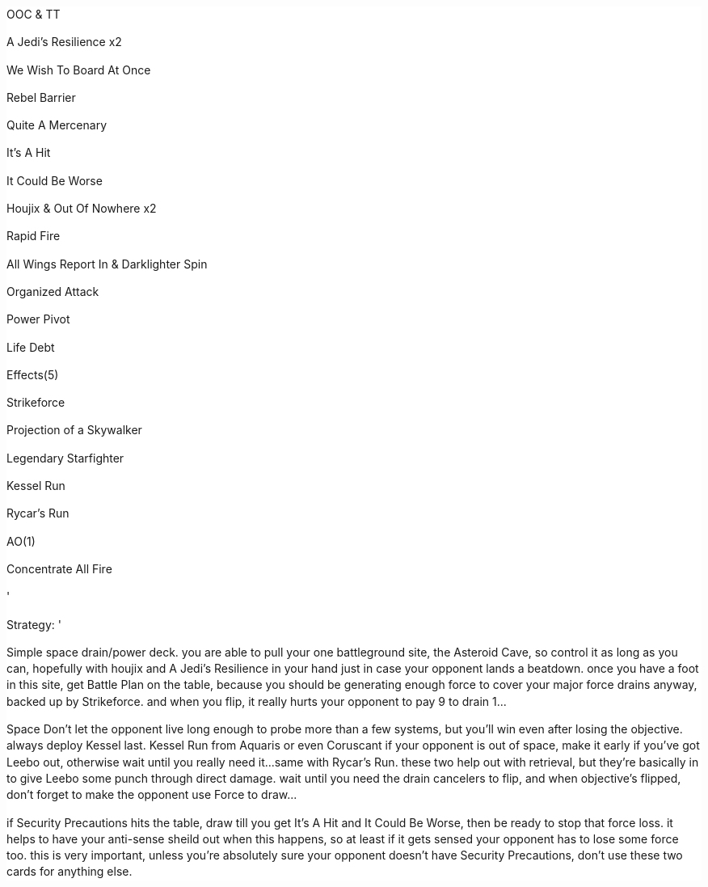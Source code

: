 OOC & TT

A Jedi’s Resilience x2

We Wish To Board At Once

Rebel Barrier

Quite A Mercenary

It’s A Hit

It Could Be Worse

Houjix & Out Of Nowhere x2

Rapid Fire

All Wings Report In & Darklighter Spin

Organized Attack

Power Pivot

Life Debt


Effects(5)

Strikeforce

Projection of a Skywalker

Legendary Starfighter

Kessel Run

Rycar’s Run


AO(1)

Concentrate All Fire


'

Strategy: '

Simple space drain/power deck.  you are able to pull your one battleground site, the Asteroid Cave, so control it as long as you can, hopefully with houjix and A Jedi’s Resilience in your hand just in case your opponent lands a beatdown.  once you have a foot in this site, get Battle Plan on the table, because you should be generating enough force to cover your major force drains anyway, backed up by Strikeforce.  and when you flip, it really hurts your opponent to pay 9 to drain 1...


Space Don’t let the opponent live long enough to probe more than a few systems, but you’ll win even after losing the objective.  always deploy Kessel last.  Kessel Run from Aquaris or even Coruscant if your opponent is out of space, make it early if you’ve got Leebo out, otherwise wait until you really need it...same with Rycar’s Run.  these two help out with retrieval, but they’re basically in to give Leebo some punch through direct damage.  wait until you need the drain cancelers to flip, and when objective’s flipped, don’t forget to make the opponent use Force to draw...


if Security Precautions hits the table, draw till you get It’s A Hit and It Could Be Worse, then be ready to stop that force loss.  it helps to have your anti-sense sheild out when this happens, so at least if it gets sensed your opponent has to lose some force too.  this is very important, unless you’re absolutely sure your opponent doesn’t have Security Precautions, don’t use these two cards for anything else.
